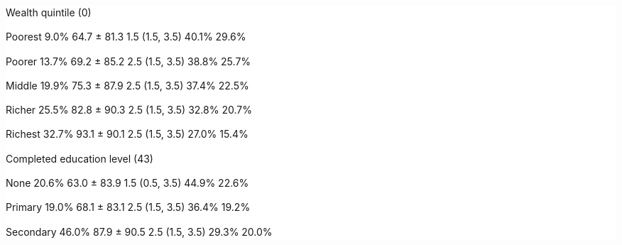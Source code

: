 Wealth quintile (0) 

Poorest 
9.0% 
64.7 ± 81.3 
1.5 (1.5, 3.5) 
40.1% 
29.6% 

Poorer 
13.7% 
69.2 ± 85.2 
2.5 (1.5, 3.5) 
38.8% 
25.7% 

Middle 
19.9% 
75.3 ± 87.9 
2.5 (1.5, 3.5) 
37.4% 
22.5% 

Richer 
25.5% 
82.8 ± 90.3 
2.5 (1.5, 3.5) 
32.8% 
20.7% 

Richest 
32.7% 
93.1 ± 90.1 
2.5 (1.5, 3.5) 
27.0% 
15.4% 

Completed education level (43) 

None 
20.6% 
63.0 ± 83.9 
1.5 (0.5, 3.5) 
44.9% 
22.6% 

Primary 
19.0% 
68.1 ± 83.1 
2.5 (1.5, 3.5) 
36.4% 
19.2% 

Secondary 
46.0% 
87.9 ± 90.5 
2.5 (1.5, 3.5) 
29.3% 
20.0% 

